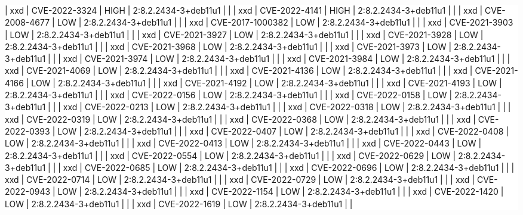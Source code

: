 | xxd         |    CVE-2022-3324   |   HIGH  |  2:8.2.2434-3+deb11u1 |  |
| xxd         |    CVE-2022-4141   |   HIGH  |  2:8.2.2434-3+deb11u1 |  |
| xxd         |    CVE-2008-4677   |   LOW  |  2:8.2.2434-3+deb11u1 |  |
| xxd         |    CVE-2017-1000382   |   LOW  |  2:8.2.2434-3+deb11u1 |  |
| xxd         |    CVE-2021-3903   |   LOW  |  2:8.2.2434-3+deb11u1 |  |
| xxd         |    CVE-2021-3927   |   LOW  |  2:8.2.2434-3+deb11u1 |  |
| xxd         |    CVE-2021-3928   |   LOW  |  2:8.2.2434-3+deb11u1 |  |
| xxd         |    CVE-2021-3968   |   LOW  |  2:8.2.2434-3+deb11u1 |  |
| xxd         |    CVE-2021-3973   |   LOW  |  2:8.2.2434-3+deb11u1 |  |
| xxd         |    CVE-2021-3974   |   LOW  |  2:8.2.2434-3+deb11u1 |  |
| xxd         |    CVE-2021-3984   |   LOW  |  2:8.2.2434-3+deb11u1 |  |
| xxd         |    CVE-2021-4069   |   LOW  |  2:8.2.2434-3+deb11u1 |  |
| xxd         |    CVE-2021-4136   |   LOW  |  2:8.2.2434-3+deb11u1 |  |
| xxd         |    CVE-2021-4166   |   LOW  |  2:8.2.2434-3+deb11u1 |  |
| xxd         |    CVE-2021-4192   |   LOW  |  2:8.2.2434-3+deb11u1 |  |
| xxd         |    CVE-2021-4193   |   LOW  |  2:8.2.2434-3+deb11u1 |  |
| xxd         |    CVE-2022-0156   |   LOW  |  2:8.2.2434-3+deb11u1 |  |
| xxd         |    CVE-2022-0158   |   LOW  |  2:8.2.2434-3+deb11u1 |  |
| xxd         |    CVE-2022-0213   |   LOW  |  2:8.2.2434-3+deb11u1 |  |
| xxd         |    CVE-2022-0318   |   LOW  |  2:8.2.2434-3+deb11u1 |  |
| xxd         |    CVE-2022-0319   |   LOW  |  2:8.2.2434-3+deb11u1 |  |
| xxd         |    CVE-2022-0368   |   LOW  |  2:8.2.2434-3+deb11u1 |  |
| xxd         |    CVE-2022-0393   |   LOW  |  2:8.2.2434-3+deb11u1 |  |
| xxd         |    CVE-2022-0407   |   LOW  |  2:8.2.2434-3+deb11u1 |  |
| xxd         |    CVE-2022-0408   |   LOW  |  2:8.2.2434-3+deb11u1 |  |
| xxd         |    CVE-2022-0413   |   LOW  |  2:8.2.2434-3+deb11u1 |  |
| xxd         |    CVE-2022-0443   |   LOW  |  2:8.2.2434-3+deb11u1 |  |
| xxd         |    CVE-2022-0554   |   LOW  |  2:8.2.2434-3+deb11u1 |  |
| xxd         |    CVE-2022-0629   |   LOW  |  2:8.2.2434-3+deb11u1 |  |
| xxd         |    CVE-2022-0685   |   LOW  |  2:8.2.2434-3+deb11u1 |  |
| xxd         |    CVE-2022-0696   |   LOW  |  2:8.2.2434-3+deb11u1 |  |
| xxd         |    CVE-2022-0714   |   LOW  |  2:8.2.2434-3+deb11u1 |  |
| xxd         |    CVE-2022-0729   |   LOW  |  2:8.2.2434-3+deb11u1 |  |
| xxd         |    CVE-2022-0943   |   LOW  |  2:8.2.2434-3+deb11u1 |  |
| xxd         |    CVE-2022-1154   |   LOW  |  2:8.2.2434-3+deb11u1 |  |
| xxd         |    CVE-2022-1420   |   LOW  |  2:8.2.2434-3+deb11u1 |  |
| xxd         |    CVE-2022-1619   |   LOW  |  2:8.2.2434-3+deb11u1 |  |